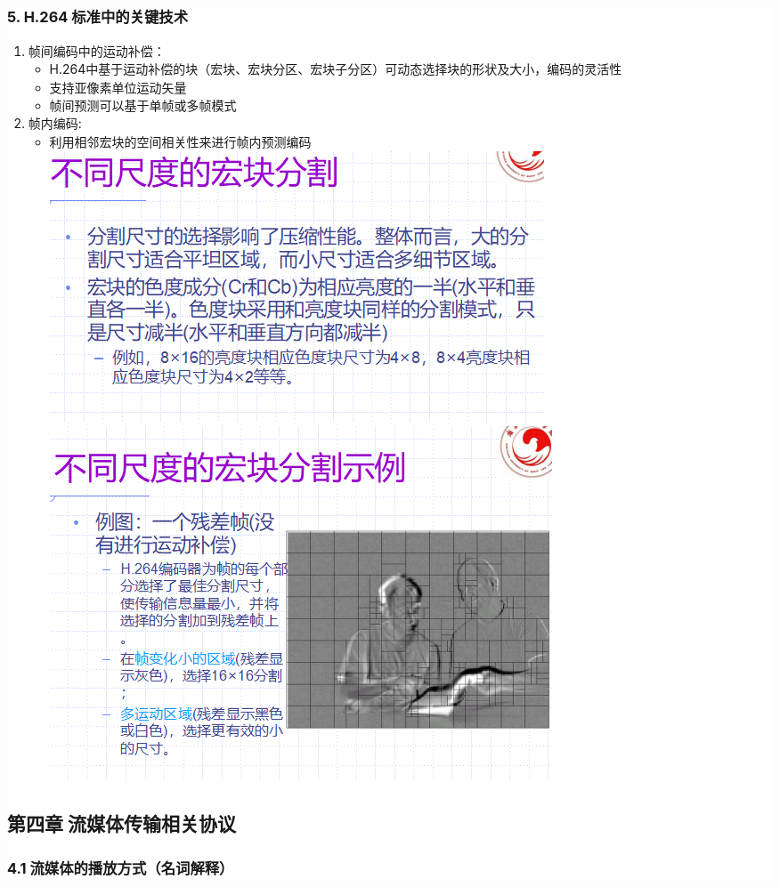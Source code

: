 ### 5. H.264 标准中的关键技术
1. 帧间编码中的运动补偿：
    - H.264中基于运动补偿的块（宏块、宏块分区、宏块子分区）可动态选择块的形状及大小，编码的灵活性
    - 支持亚像素单位运动矢量
    - 帧间预测可以基于单帧或多帧模式
2. 帧内编码:
    - 利用相邻宏块的空间相关性来进行帧内预测编码
![](/assets/images/StreamMedia/StreamMedia-11.png)
![](/assets/images/StreamMedia/StreamMedia-12.png)

## 第四章 流媒体传输相关协议

### 4.1 流媒体的播放方式（名词解释）
